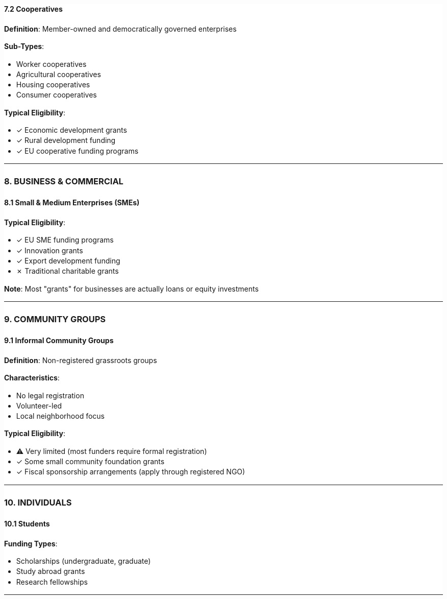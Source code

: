 
#### 7.2 Cooperatives
**Definition**: Member-owned and democratically governed enterprises

**Sub-Types**:
- Worker cooperatives
- Agricultural cooperatives
- Housing cooperatives
- Consumer cooperatives

**Typical Eligibility**:
- ✓ Economic development grants
- ✓ Rural development funding
- ✓ EU cooperative funding programs

---

### 8. BUSINESS & COMMERCIAL

#### 8.1 Small & Medium Enterprises (SMEs)
**Typical Eligibility**:
- ✓ EU SME funding programs
- ✓ Innovation grants
- ✓ Export development funding
- ✗ Traditional charitable grants

**Note**: Most "grants" for businesses are actually loans or equity investments

---

### 9. COMMUNITY GROUPS

#### 9.1 Informal Community Groups
**Definition**: Non-registered grassroots groups

**Characteristics**:
- No legal registration
- Volunteer-led
- Local neighborhood focus

**Typical Eligibility**:
- ⚠ Very limited (most funders require formal registration)
- ✓ Some small community foundation grants
- ✓ Fiscal sponsorship arrangements (apply through registered NGO)

---

### 10. INDIVIDUALS

#### 10.1 Students
**Funding Types**:
- Scholarships (undergraduate, graduate)
- Study abroad grants
- Research fellowships

---